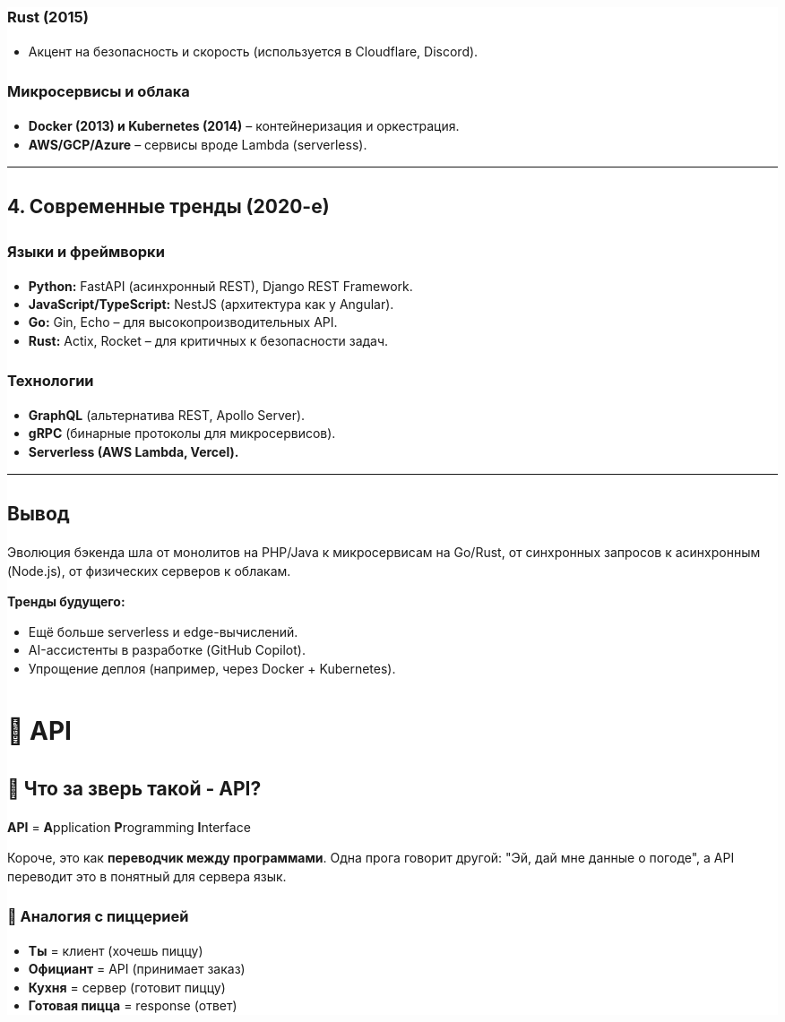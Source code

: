 ### **Rust (2015)**  
- Акцент на безопасность и скорость (используется в Cloudflare, Discord).  

### **Микросервисы и облака**  
- **Docker (2013) и Kubernetes (2014)** – контейнеризация и оркестрация.  
- **AWS/GCP/Azure** – сервисы вроде Lambda (serverless).  

---

## **4. Современные тренды (2020-е)**
### **Языки и фреймворки**  
- **Python:** FastAPI (асинхронный REST), Django REST Framework.  
- **JavaScript/TypeScript:** NestJS (архитектура как у Angular).  
- **Go:** Gin, Echo – для высокопроизводительных API.  
- **Rust:** Actix, Rocket – для критичных к безопасности задач.  

### **Технологии**  
- **GraphQL** (альтернатива REST, Apollo Server).  
- **gRPC** (бинарные протоколы для микросервисов).  
- **Serverless (AWS Lambda, Vercel).**  

---

## **Вывод**  
Эволюция бэкенда шла от монолитов на PHP/Java к микросервисам на Go/Rust, от синхронных запросов к асинхронным (Node.js), от физических серверов к облакам.  

**Тренды будущего:**  
- Ещё больше serverless и edge-вычислений.  
- AI-ассистенты в разработке (GitHub Copilot).  
- Упрощение деплоя (например, через Docker + Kubernetes).  




# 🚀 API

## 🤔 Что за зверь такой - API?

**API** = **A**pplication **P**rogramming **I**nterface

Короче, это как **переводчик между программами**. Одна прога говорит другой: "Эй, дай мне данные о погоде", а API переводит это в понятный для сервера язык.

### 🍕 Аналогия с пиццерией
- **Ты** = клиент (хочешь пиццу)
- **Официант** = API (принимает заказ)  
- **Кухня** = сервер (готовит пиццу)
- **Готовая пицца** = response (ответ)
